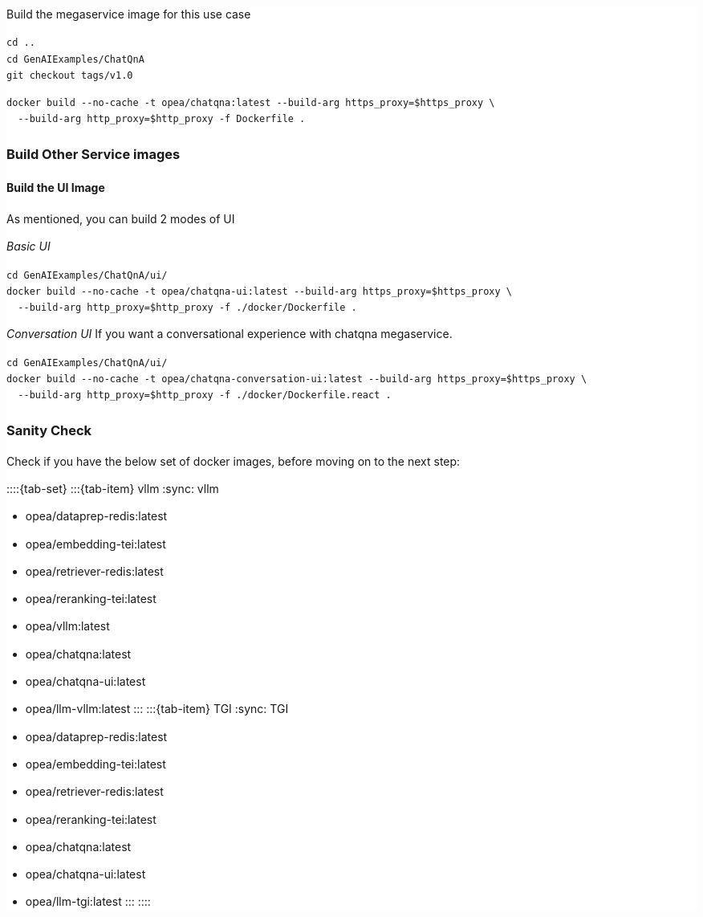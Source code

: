 Build the megaservice image for this use case

```
cd ..
cd GenAIExamples/ChatQnA
git checkout tags/v1.0
```

```
docker build --no-cache -t opea/chatqna:latest --build-arg https_proxy=$https_proxy \
  --build-arg http_proxy=$http_proxy -f Dockerfile .
```

### Build Other Service images

#### Build the UI Image

As mentioned, you can build 2 modes of UI

*Basic UI*

```
cd GenAIExamples/ChatQnA/ui/
docker build --no-cache -t opea/chatqna-ui:latest --build-arg https_proxy=$https_proxy \
  --build-arg http_proxy=$http_proxy -f ./docker/Dockerfile .
```

*Conversation UI*
If you want a conversational experience with chatqna megaservice.

```
cd GenAIExamples/ChatQnA/ui/
docker build --no-cache -t opea/chatqna-conversation-ui:latest --build-arg https_proxy=$https_proxy \
  --build-arg http_proxy=$http_proxy -f ./docker/Dockerfile.react .
```

### Sanity Check
Check if you have the below set of docker images, before moving on to the next step:

::::{tab-set}
:::{tab-item} vllm
:sync: vllm

* opea/dataprep-redis:latest
* opea/embedding-tei:latest
* opea/retriever-redis:latest
* opea/reranking-tei:latest
* opea/vllm:latest
* opea/chatqna:latest
* opea/chatqna-ui:latest
* opea/llm-vllm:latest
:::
:::{tab-item} TGI
:sync: TGI

* opea/dataprep-redis:latest
* opea/embedding-tei:latest
* opea/retriever-redis:latest
* opea/reranking-tei:latest
* opea/chatqna:latest
* opea/chatqna-ui:latest
* opea/llm-tgi:latest
:::
::::
